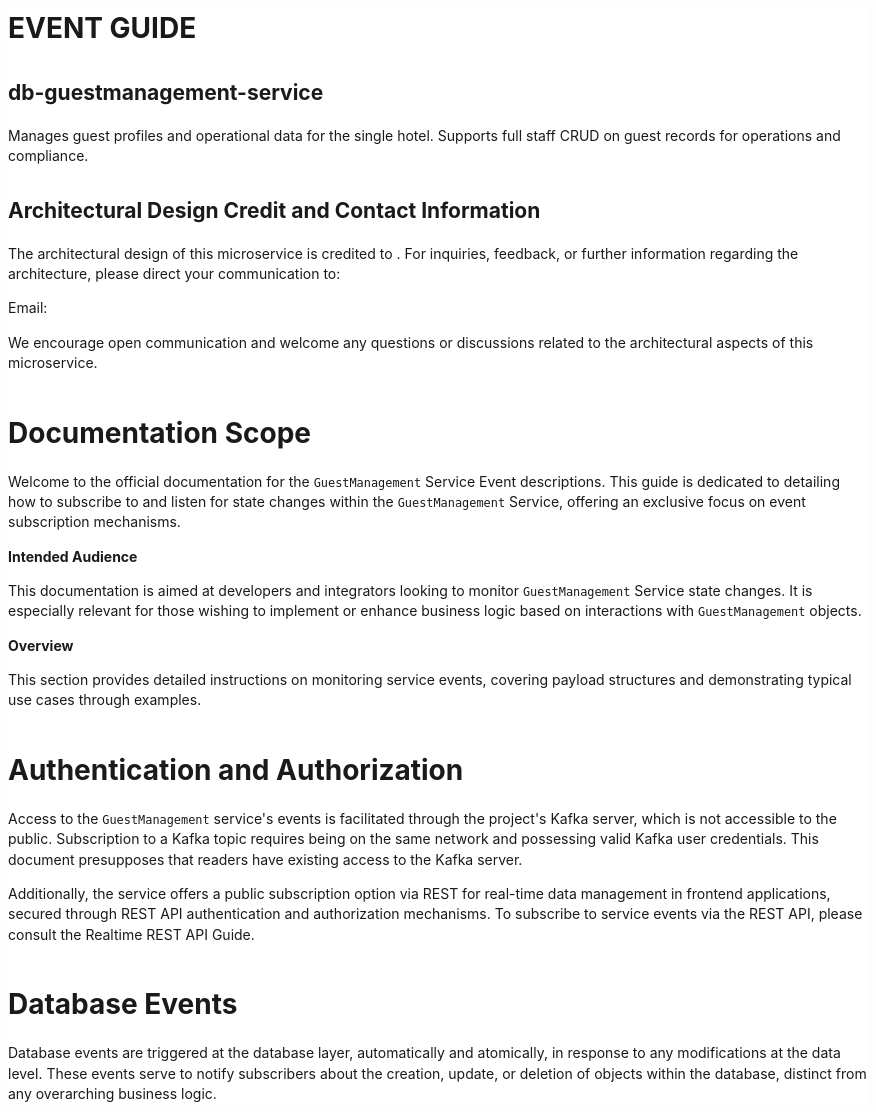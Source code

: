 # EVENT GUIDE

## db-guestmanagement-service

Manages guest profiles and operational data for the single hotel. Supports full staff CRUD on guest records for operations and compliance.

## Architectural Design Credit and Contact Information

The architectural design of this microservice is credited to . For inquiries, feedback, or further information regarding the architecture, please direct your communication to:

Email:

We encourage open communication and welcome any questions or discussions related to the architectural aspects of this microservice.

# Documentation Scope

Welcome to the official documentation for the `GuestManagement` Service Event descriptions. This guide is dedicated to detailing how to subscribe to and listen for state changes within the `GuestManagement` Service, offering an exclusive focus on event subscription mechanisms.

**Intended Audience**

This documentation is aimed at developers and integrators looking to monitor `GuestManagement` Service state changes. It is especially relevant for those wishing to implement or enhance business logic based on interactions with `GuestManagement` objects.

**Overview**

This section provides detailed instructions on monitoring service events, covering payload structures and demonstrating typical use cases through examples.

# Authentication and Authorization

Access to the `GuestManagement` service's events is facilitated through the project's Kafka server, which is not accessible to the public. Subscription to a Kafka topic requires being on the same network and possessing valid Kafka user credentials. This document presupposes that readers have existing access to the Kafka server.

Additionally, the service offers a public subscription option via REST for real-time data management in frontend applications, secured through REST API authentication and authorization mechanisms. To subscribe to service events via the REST API, please consult the Realtime REST API Guide.

# Database Events

Database events are triggered at the database layer, automatically and atomically, in response to any modifications at the data level. These events serve to notify subscribers about the creation, update, or deletion of objects within the database, distinct from any overarching business logic.
